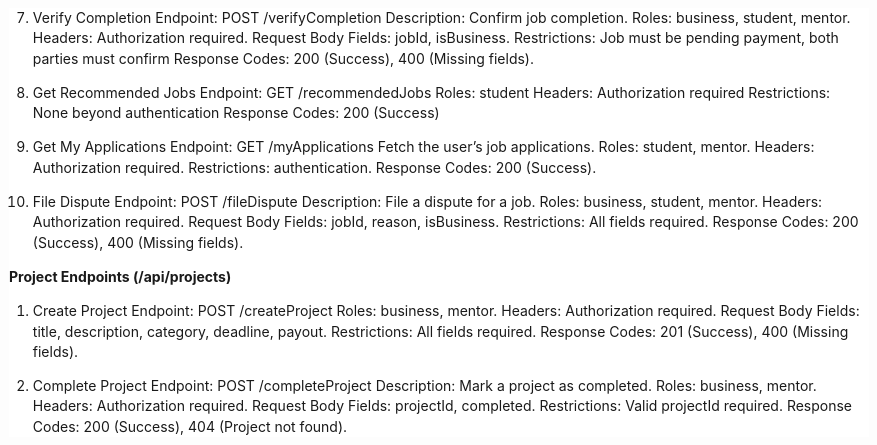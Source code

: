 7. Verify Completion
Endpoint: POST /verifyCompletion
Description: Confirm job completion.
Roles: business, student, mentor.
Headers: Authorization required.
Request Body Fields: jobId, isBusiness.
Restrictions: Job must be pending payment, both parties must confirm 
Response Codes: 200 (Success), 400 (Missing fields).

8. Get Recommended Jobs
Endpoint: GET /recommendedJobs
Roles: student
Headers: Authorization required
Restrictions: None beyond authentication
Response Codes: 200 (Success)


9. Get My Applications
Endpoint: GET /myApplications
Fetch the user’s job applications.
Roles: student, mentor.
Headers: Authorization required.
Restrictions: authentication.
Response Codes: 200 (Success).

10. File Dispute
Endpoint: POST /fileDispute
Description: File a dispute for a job.
Roles: business, student, mentor.
Headers: Authorization required.
Request Body Fields: jobId, reason, isBusiness.
Restrictions: All fields required.
Response Codes: 200 (Success), 400 (Missing fields).


**Project Endpoints (/api/projects)**
1. Create Project
Endpoint: POST /createProject
Roles: business, mentor.
Headers: Authorization required.
Request Body Fields: title, description, category, deadline, payout.
Restrictions: All fields required.
Response Codes: 201 (Success), 400 (Missing fields).



2. Complete Project
Endpoint: POST /completeProject
Description: Mark a project as completed.
Roles: business, mentor.
Headers: Authorization required.
Request Body Fields: projectId, completed.
Restrictions: Valid projectId required.
Response Codes: 200 (Success), 404 (Project not found).

